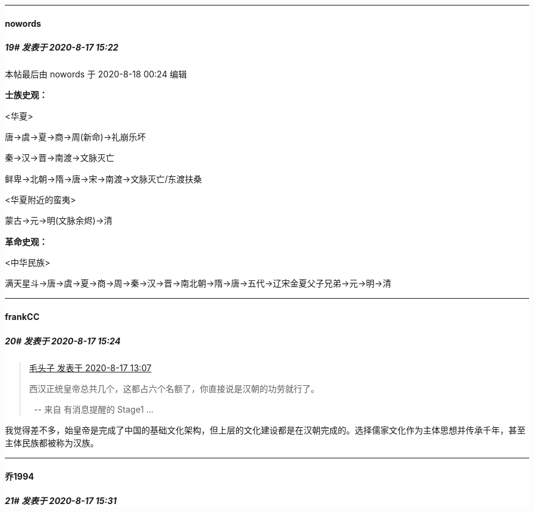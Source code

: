

*****

####  nowords  
##### 19#       发表于 2020-8-17 15:22



 本帖最后由 nowords 于 2020-8-18 00:24 编辑 

<strong>士族史观：</strong>

&lt;华夏&gt;

唐→虞→夏→商→周(新命)→礼崩乐坏

秦→汉→晋→南渡→文脉灭亡

鲜卑→北朝→隋→唐→宋→南渡→文脉灭亡/东渡扶桑


&lt;华夏附近的蛮夷&gt;

蒙古→元→明(文脉余烬)→清

<strong>革命史观：</strong>

&lt;中华民族&gt;

满天星斗→唐→虞→夏→商→周→秦→汉→晋→南北朝→隋→唐→五代→辽宋金夏父子兄弟→元→明→清







*****

####  frankCC  
##### 20#       发表于 2020-8-17 15:24



<blockquote><a href="httphttps://bbs.saraba1st.com/2b/forum.php?mod=redirect&amp;goto=findpost&amp;pid=48459643&amp;ptid=1955137" target="_blank">毛头子 发表于 2020-8-17 13:07</a>

西汉正统皇帝总共几个，这都占六个名额了，你直接说是汉朝的功劳就行了。


  -- 来自 有消息提醒的 Stage1 ...</blockquote>
我觉得差不多，始皇帝是完成了中国的基础文化架构，但上层的文化建设都是在汉朝完成的。选择儒家文化作为主体思想并传承千年，甚至主体民族都被称为汉族。







*****

####  乔1994  
##### 21#       发表于 2020-8-17 15:31


